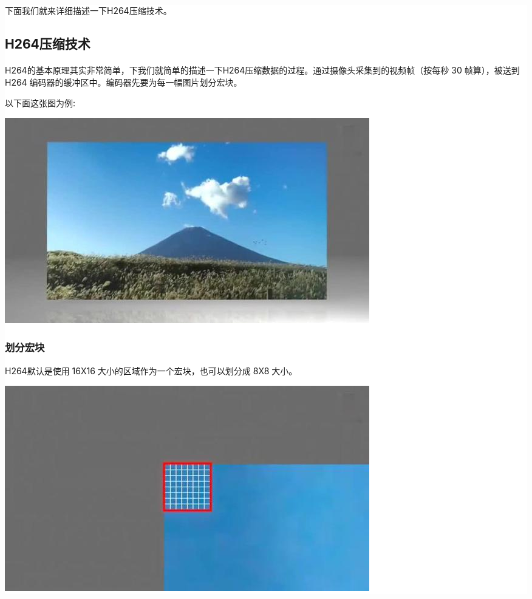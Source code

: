  


下面我们就来详细描述一下H264压缩技术。

## H264压缩技术


H264的基本原理其实非常简单，下我们就简单的描述一下H264压缩数据的过程。通过摄像头采集到的视频帧（按每秒 30 帧算），被送到 H264 编码器的缓冲区中。编码器先要为每一幅图片划分宏块。

以下面这张图为例:

 ![](yimg/32.png)

### 划分宏块

H264默认是使用 16X16 大小的区域作为一个宏块，也可以划分成 8X8 大小。

 ![](yimg/33.png)
